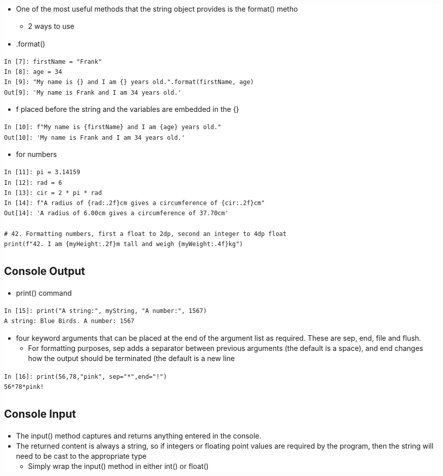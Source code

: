 * One of the most useful methods that the string object provides is the format() metho
    * 2 ways to use

* .format()

```
In [7]: firstName = "Frank"
In [8]: age = 34
In [9]: "My name is {} and I am {} years old.".format(firstName, age)
Out[9]: 'My name is Frank and I am 34 years old.' 
```

* f placed before the string and the variables are embedded in the {}

```  
In [10]: f"My name is {firstName} and I am {age} years old."
Out[10]: 'My name is Frank and I am 34 years old.'
```

* for numbers

``` 
In [11]: pi = 3.14159
In [12]: rad = 6
In [13]: cir = 2 * pi * rad
In [14]: f"A radius of {rad:.2f}cm gives a circumference of {cir:.2f}cm"
Out[14]: 'A radius of 6.00cm gives a circumference of 37.70cm'

# 42. Formatting numbers, first a float to 2dp, second an integer to 4dp float
print(f"42. I am {myHeight:.2f}m tall and weigh {myWeight:.4f}kg")
```

## Console Output

* print() command

```
In [15]: print("A string:", myString, "A number:", 1567)
A string: Blue Birds. A number: 1567
```

* four keyword arguments that can be placed at the end of the argument list as required. These are sep, end, file and
  flush.
    * For formatting purposes, sep adds a separator between previous arguments (the default is a space), and end changes
      how the output should be terminated (the default is a new line

``` 
In [16]: print(56,78,"pink", sep="*",end="!")
56*78*pink!
```

## Console Input

* The input() method captures and returns anything entered in the console.
* The returned content is always a string, so if integers or floating point values are required by the program, then the
  string will need to be cast to the appropriate type
    * Simply wrap the input() method in either int() or float()
